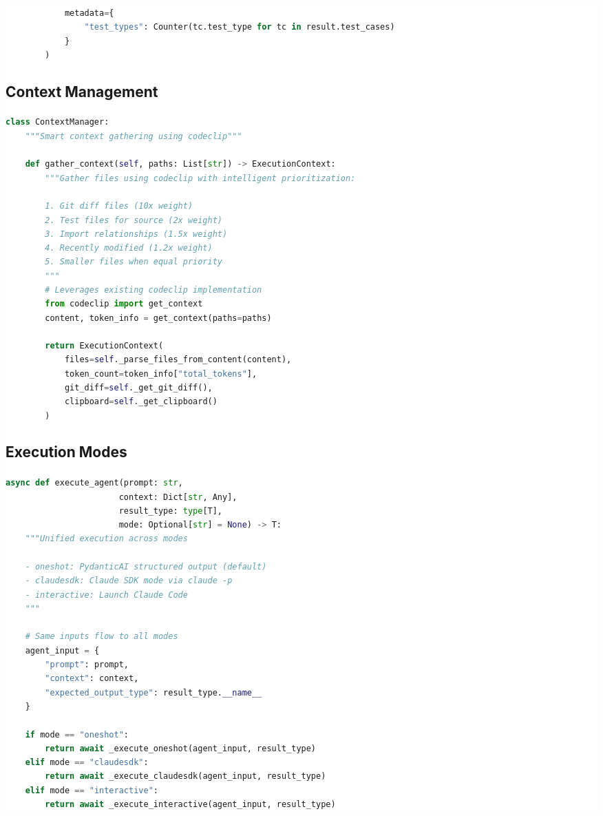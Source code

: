 ```python
            metadata={
                "test_types": Counter(tc.test_type for tc in result.test_cases)
            }
        )
```

## Context Management

```python
class ContextManager:
    """Smart context gathering using codeclip"""

    def gather_context(self, paths: List[str]) -> ExecutionContext:
        """Gather files using codeclip with intelligent prioritization:

        1. Git diff files (10x weight)
        2. Test files for source (2x weight)
        3. Import relationships (1.5x weight)
        4. Recently modified (1.2x weight)
        5. Smaller files when equal priority
        """
        # Leverages existing codeclip implementation
        from codeclip import get_context
        content, token_info = get_context(paths=paths)

        return ExecutionContext(
            files=self._parse_files_from_content(content),
            token_count=token_info["total_tokens"],
            git_diff=self._get_git_diff(),
            clipboard=self._get_clipboard()
        )
```

## Execution Modes

```python
async def execute_agent(prompt: str,
                       context: Dict[str, Any],
                       result_type: type[T],
                       mode: Optional[str] = None) -> T:
    """Unified execution across modes

    - oneshot: PydanticAI structured output (default)
    - claudesdk: Claude SDK mode via claude -p
    - interactive: Launch Claude Code
    """

    # Same inputs flow to all modes
    agent_input = {
        "prompt": prompt,
        "context": context,
        "expected_output_type": result_type.__name__
    }

    if mode == "oneshot":
        return await _execute_oneshot(agent_input, result_type)
    elif mode == "claudesdk":
        return await _execute_claudesdk(agent_input, result_type)
    elif mode == "interactive":
        return await _execute_interactive(agent_input, result_type)
```
